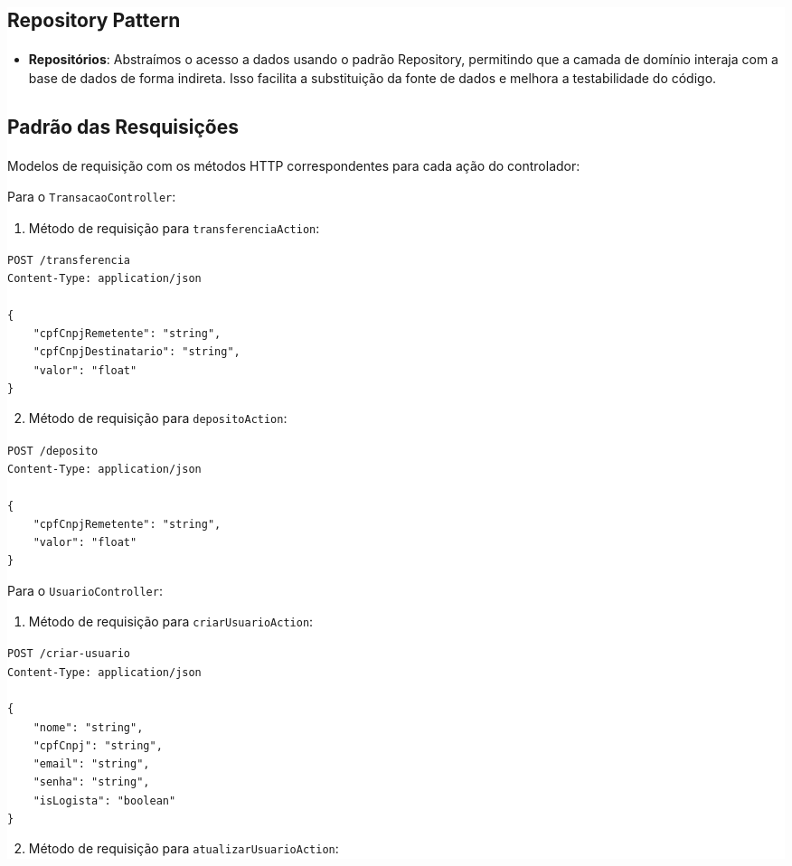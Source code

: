 ## Repository Pattern

- **Repositórios**: Abstraímos o acesso a dados usando o padrão Repository, permitindo que a camada de domínio interaja com a base de dados de forma indireta. Isso facilita a substituição da fonte de dados e melhora a testabilidade do código.

## Padrão das Resquisições 
Modelos de requisição com os métodos HTTP correspondentes para cada ação do controlador:

Para o `TransacaoController`:

1. Método de requisição para `transferenciaAction`:

```http
POST /transferencia
Content-Type: application/json

{
    "cpfCnpjRemetente": "string",
    "cpfCnpjDestinatario": "string",
    "valor": "float"
}
```

2. Método de requisição para `depositoAction`:

```http
POST /deposito
Content-Type: application/json

{
    "cpfCnpjRemetente": "string",
    "valor": "float"
}
```

Para o `UsuarioController`:

1. Método de requisição para `criarUsuarioAction`:

```http
POST /criar-usuario
Content-Type: application/json

{
    "nome": "string",
    "cpfCnpj": "string",
    "email": "string",
    "senha": "string",
    "isLogista": "boolean"
}
```

2. Método de requisição para `atualizarUsuarioAction`:
